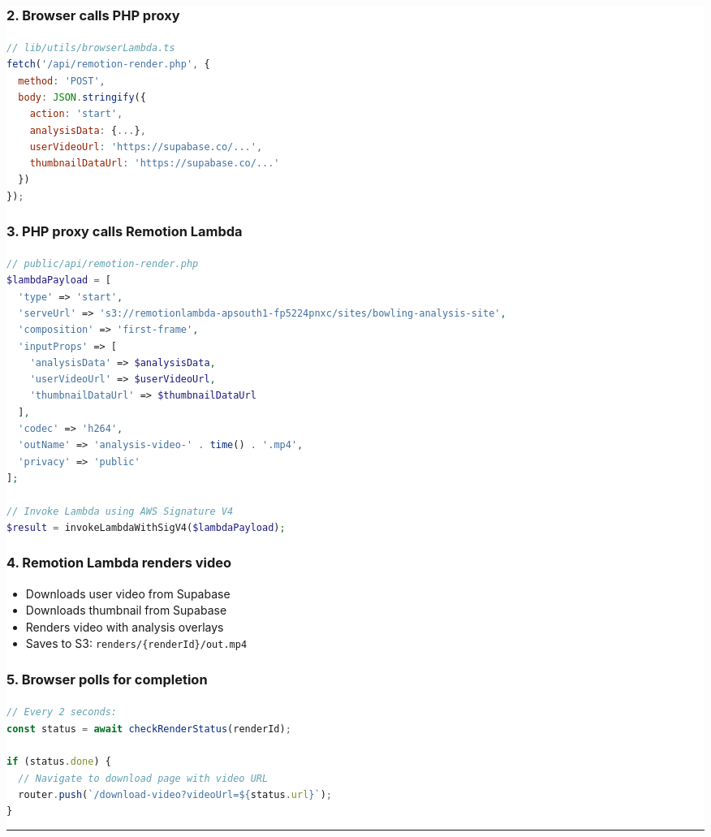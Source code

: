 ### **2. Browser calls PHP proxy**
```javascript
// lib/utils/browserLambda.ts
fetch('/api/remotion-render.php', {
  method: 'POST',
  body: JSON.stringify({
    action: 'start',
    analysisData: {...},
    userVideoUrl: 'https://supabase.co/...',
    thumbnailDataUrl: 'https://supabase.co/...'
  })
});
```

### **3. PHP proxy calls Remotion Lambda**
```php
// public/api/remotion-render.php
$lambdaPayload = [
  'type' => 'start',
  'serveUrl' => 's3://remotionlambda-apsouth1-fp5224pnxc/sites/bowling-analysis-site',
  'composition' => 'first-frame',
  'inputProps' => [
    'analysisData' => $analysisData,
    'userVideoUrl' => $userVideoUrl,
    'thumbnailDataUrl' => $thumbnailDataUrl
  ],
  'codec' => 'h264',
  'outName' => 'analysis-video-' . time() . '.mp4',
  'privacy' => 'public'
];

// Invoke Lambda using AWS Signature V4
$result = invokeLambdaWithSigV4($lambdaPayload);
```

### **4. Remotion Lambda renders video**
- Downloads user video from Supabase
- Downloads thumbnail from Supabase
- Renders video with analysis overlays
- Saves to S3: `renders/{renderId}/out.mp4`

### **5. Browser polls for completion**
```javascript
// Every 2 seconds:
const status = await checkRenderStatus(renderId);

if (status.done) {
  // Navigate to download page with video URL
  router.push(`/download-video?videoUrl=${status.url}`);
}
```

---